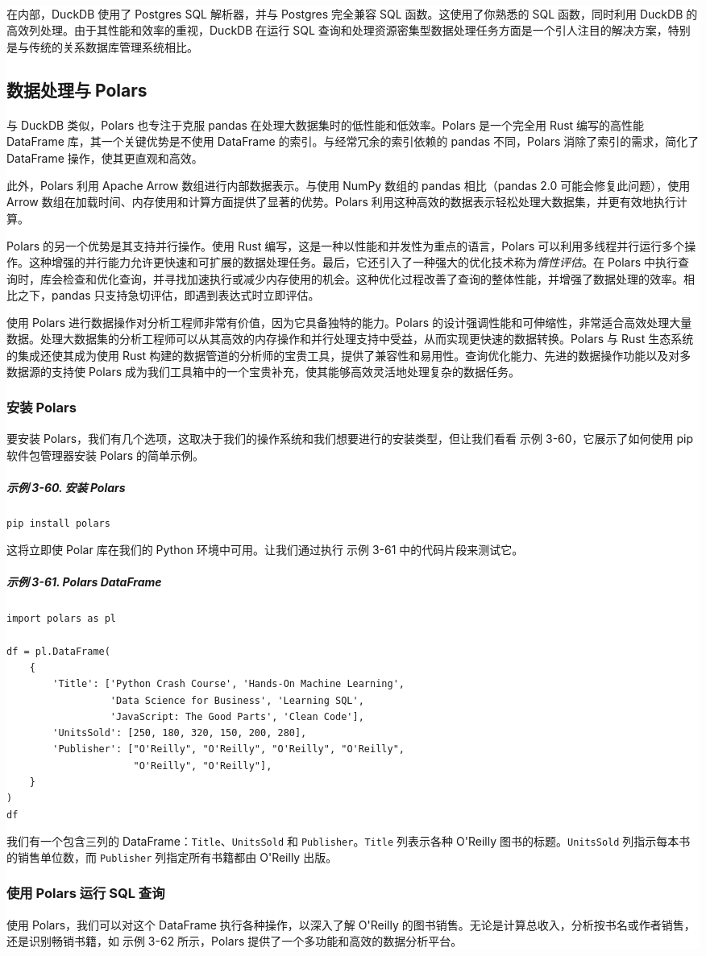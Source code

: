 在内部，DuckDB 使用了 Postgres SQL 解析器，并与 Postgres 完全兼容 SQL 函数。这使用了你熟悉的 SQL 函数，同时利用 DuckDB 的高效列处理。由于其性能和效率的重视，DuckDB 在运行 SQL 查询和处理资源密集型数据处理任务方面是一个引人注目的解决方案，特别是与传统的关系数据库管理系统相比。

## 数据处理与 Polars

与 DuckDB 类似，Polars 也专注于克服 pandas 在处理大数据集时的低性能和低效率。Polars 是一个完全用 Rust 编写的高性能 DataFrame 库，其一个关键优势是不使用 DataFrame 的索引。与经常冗余的索引依赖的 pandas 不同，Polars 消除了索引的需求，简化了 DataFrame 操作，使其更直观和高效。

此外，Polars 利用 Apache Arrow 数组进行内部数据表示。与使用 NumPy 数组的 pandas 相比（pandas 2.0 可能会修复此问题），使用 Arrow 数组在加载时间、内存使用和计算方面提供了显著的优势。Polars 利用这种高效的数据表示轻松处理大数据集，并更有效地执行计算。

Polars 的另一个优势是其支持并行操作。使用 Rust 编写，这是一种以性能和并发性为重点的语言，Polars 可以利用多线程并行运行多个操作。这种增强的并行能力允许更快速和可扩展的数据处理任务。最后，它还引入了一种强大的优化技术称为*惰性评估*。在 Polars 中执行查询时，库会检查和优化查询，并寻找加速执行或减少内存使用的机会。这种优化过程改善了查询的整体性能，并增强了数据处理的效率。相比之下，pandas 只支持急切评估，即遇到表达式时立即评估。

使用 Polars 进行数据操作对分析工程师非常有价值，因为它具备独特的能力。Polars 的设计强调性能和可伸缩性，非常适合高效处理大量数据。处理大数据集的分析工程师可以从其高效的内存操作和并行处理支持中受益，从而实现更快速的数据转换。Polars 与 Rust 生态系统的集成还使其成为使用 Rust 构建的数据管道的分析师的宝贵工具，提供了兼容性和易用性。查询优化能力、先进的数据操作功能以及对多数据源的支持使 Polars 成为我们工具箱中的一个宝贵补充，使其能够高效灵活地处理复杂的数据任务。

### 安装 Polars

要安装 Polars，我们有几个选项，这取决于我们的操作系统和我们想要进行的安装类型，但让我们看看 示例 3-60，它展示了如何使用 pip 软件包管理器安装 Polars 的简单示例。

##### 示例 3-60\. 安装 Polars

```
pip install polars
```

这将立即使 Polar 库在我们的 Python 环境中可用。让我们通过执行 示例 3-61 中的代码片段来测试它。

##### 示例 3-61\. Polars DataFrame

```
import polars as pl

df = pl.DataFrame(
    {
        'Title': ['Python Crash Course', 'Hands-On Machine Learning',
                  'Data Science for Business', 'Learning SQL',
                  'JavaScript: The Good Parts', 'Clean Code'],
        'UnitsSold': [250, 180, 320, 150, 200, 280],
        'Publisher': ["O'Reilly", "O'Reilly", "O'Reilly", "O'Reilly",
                      "O'Reilly", "O'Reilly"],
    }
)
df
```

我们有一个包含三列的 DataFrame：`Title`、`UnitsSold` 和 `Publisher`。`Title` 列表示各种 O'Reilly 图书的标题。`UnitsSold` 列指示每本书的销售单位数，而 `Publisher` 列指定所有书籍都由 O'Reilly 出版。

### 使用 Polars 运行 SQL 查询

使用 Polars，我们可以对这个 DataFrame 执行各种操作，以深入了解 O'Reilly 的图书销售。无论是计算总收入，分析按书名或作者销售，还是识别畅销书籍，如 示例 3-62 所示，Polars 提供了一个多功能和高效的数据分析平台。
